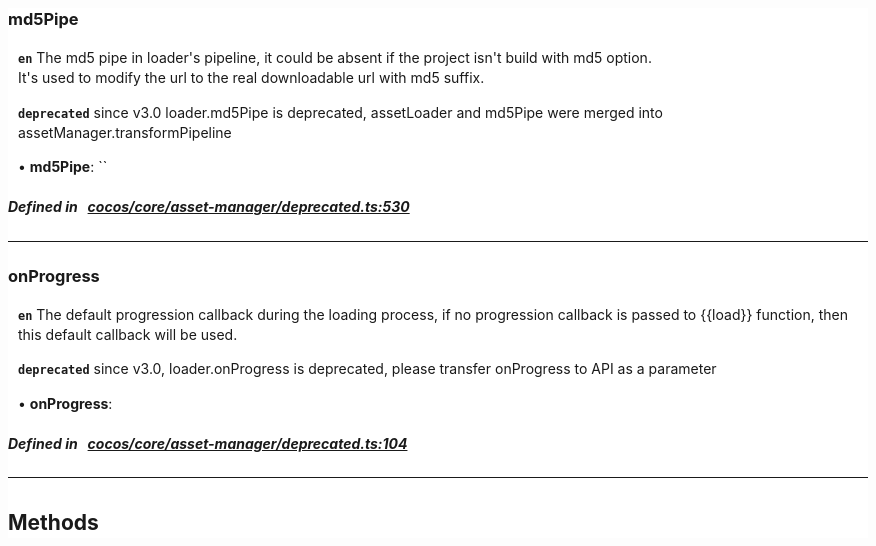 
### md5Pipe
<div style="margin-left: 10px;">




**`en`** The md5 pipe in loader's pipeline, it could be absent if the project isn't build with md5 option.<br>
It's used to modify the url to the real downloadable url with md5 suffix.




**`deprecated`** since v3.0 loader.md5Pipe is deprecated, assetLoader and md5Pipe were merged into assetManager.transformPipeline





•  **md5Pipe**:
 `` 
</div>

##### Defined in &nbsp;   [cocos/core/asset-manager/deprecated.ts:530](https://github.com/cocos-creator/engine/blob/c7bf6b8a9/cocos/core/asset-manager/deprecated.ts#L530)&nbsp;


___


### onProgress
<div style="margin-left: 10px;">




**`en`** The default progression callback during the loading process,
if no progression callback is passed to {{load}} function, then this default callback will be used.




**`deprecated`** since v3.0, loader.onProgress is deprecated, please transfer onProgress to API as a parameter





•  **onProgress**:
 
</div>

##### Defined in &nbsp;   [cocos/core/asset-manager/deprecated.ts:104](https://github.com/cocos-creator/engine/blob/c7bf6b8a9/cocos/core/asset-manager/deprecated.ts#L104)&nbsp;


___


## Methods
